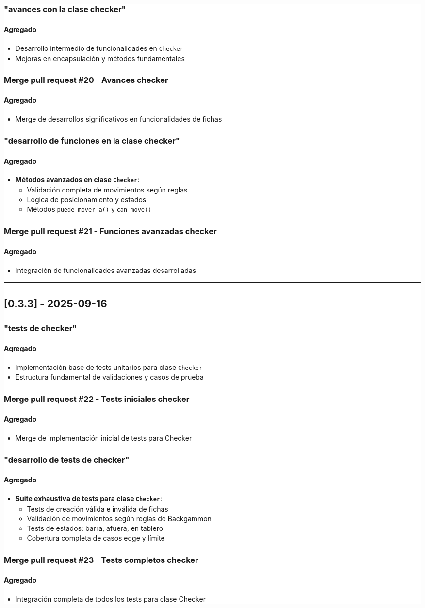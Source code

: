 ### "avances con la clase checker"
#### Agregado
- Desarrollo intermedio de funcionalidades en `Checker`
- Mejoras en encapsulación y métodos fundamentales

### Merge pull request #20 - Avances checker
#### Agregado
- Merge de desarrollos significativos en funcionalidades de fichas

### "desarrollo de funciones en la clase checker"
#### Agregado
- **Métodos avanzados en clase `Checker`**:
  - Validación completa de movimientos según reglas
  - Lógica de posicionamiento y estados
  - Métodos `puede_mover_a()` y `can_move()`

### Merge pull request #21 - Funciones avanzadas checker
#### Agregado
- Integración de funcionalidades avanzadas desarrolladas

---

## [0.3.3] - 2025-09-16

### "tests de checker"
#### Agregado
- Implementación base de tests unitarios para clase `Checker`
- Estructura fundamental de validaciones y casos de prueba

### Merge pull request #22 - Tests iniciales checker
#### Agregado
- Merge de implementación inicial de tests para Checker

### "desarrollo de tests de checker"
#### Agregado
- **Suite exhaustiva de tests para clase `Checker`**:
  - Tests de creación válida e inválida de fichas
  - Validación de movimientos según reglas de Backgammon
  - Tests de estados: barra, afuera, en tablero
  - Cobertura completa de casos edge y límite

### Merge pull request #23 - Tests completos checker
#### Agregado
- Integración completa de todos los tests para clase Checker
